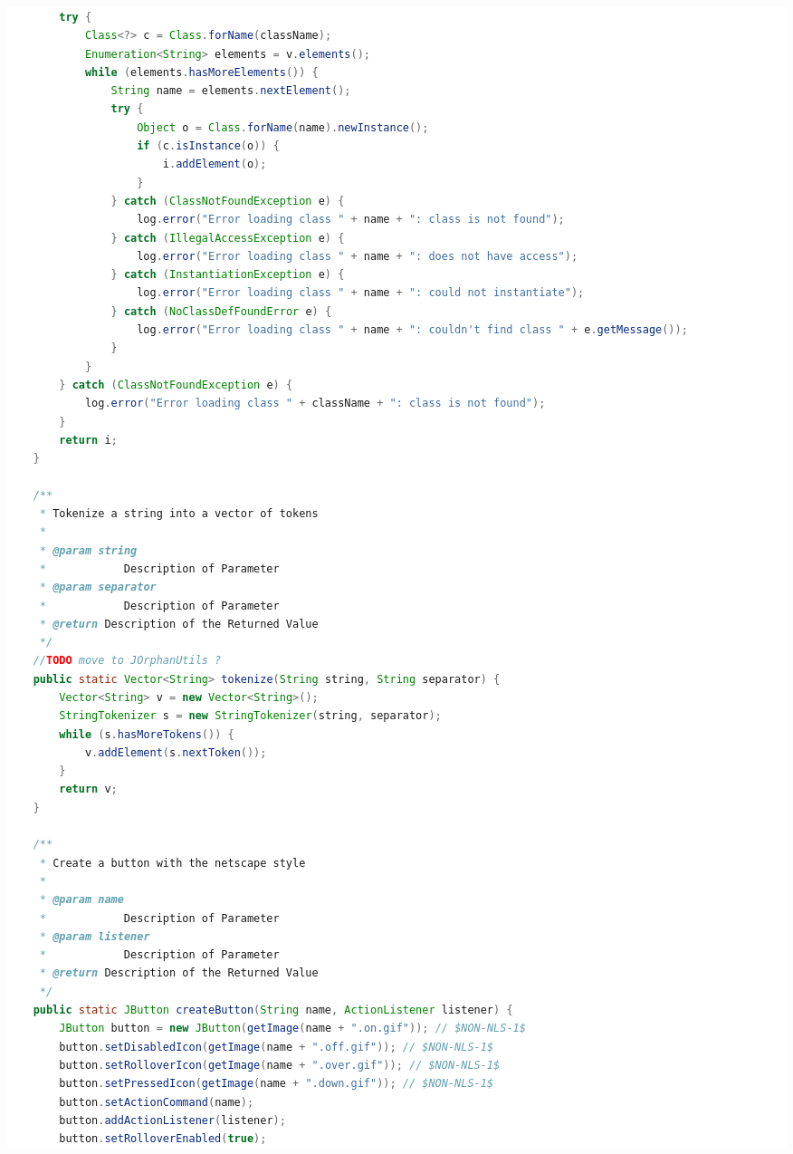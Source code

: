 ```java
        try {
            Class<?> c = Class.forName(className);
            Enumeration<String> elements = v.elements();
            while (elements.hasMoreElements()) {
                String name = elements.nextElement();
                try {
                    Object o = Class.forName(name).newInstance();
                    if (c.isInstance(o)) {
                        i.addElement(o);
                    }
                } catch (ClassNotFoundException e) {
                    log.error("Error loading class " + name + ": class is not found");
                } catch (IllegalAccessException e) {
                    log.error("Error loading class " + name + ": does not have access");
                } catch (InstantiationException e) {
                    log.error("Error loading class " + name + ": could not instantiate");
                } catch (NoClassDefFoundError e) {
                    log.error("Error loading class " + name + ": couldn't find class " + e.getMessage());
                }
            }
        } catch (ClassNotFoundException e) {
            log.error("Error loading class " + className + ": class is not found");
        }
        return i;
    }

    /**
     * Tokenize a string into a vector of tokens
     *
     * @param string
     *            Description of Parameter
     * @param separator
     *            Description of Parameter
     * @return Description of the Returned Value
     */
    //TODO move to JOrphanUtils ?
    public static Vector<String> tokenize(String string, String separator) {
        Vector<String> v = new Vector<String>();
        StringTokenizer s = new StringTokenizer(string, separator);
        while (s.hasMoreTokens()) {
            v.addElement(s.nextToken());
        }
        return v;
    }

    /**
     * Create a button with the netscape style
     *
     * @param name
     *            Description of Parameter
     * @param listener
     *            Description of Parameter
     * @return Description of the Returned Value
     */
    public static JButton createButton(String name, ActionListener listener) {
        JButton button = new JButton(getImage(name + ".on.gif")); // $NON-NLS-1$
        button.setDisabledIcon(getImage(name + ".off.gif")); // $NON-NLS-1$
        button.setRolloverIcon(getImage(name + ".over.gif")); // $NON-NLS-1$
        button.setPressedIcon(getImage(name + ".down.gif")); // $NON-NLS-1$
        button.setActionCommand(name);
        button.addActionListener(listener);
        button.setRolloverEnabled(true);
```